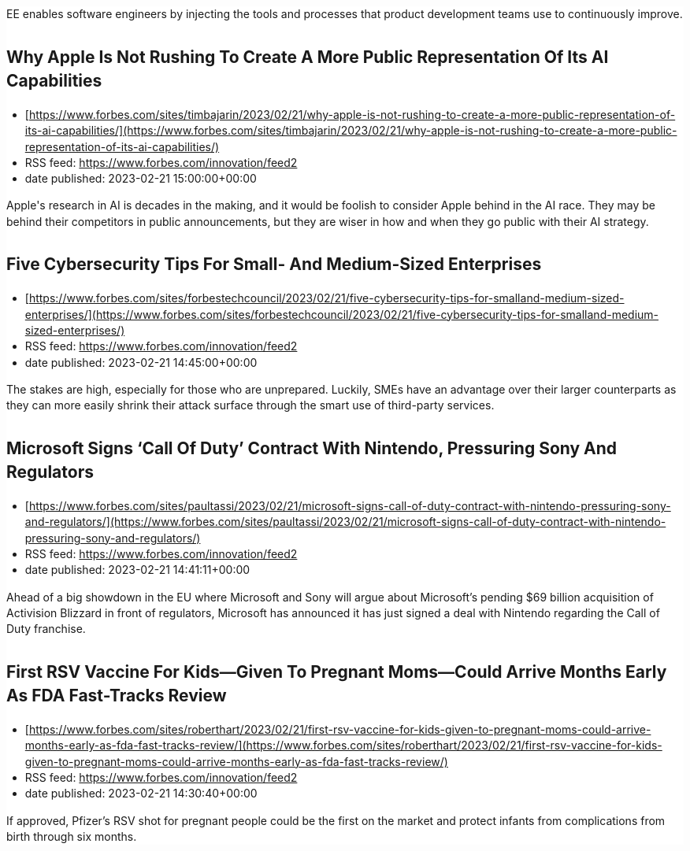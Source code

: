 EE enables software engineers by injecting the tools and processes that product development teams use to continuously improve.

## Why Apple Is Not Rushing To Create A More Public Representation Of Its AI Capabilities
 - [https://www.forbes.com/sites/timbajarin/2023/02/21/why-apple-is-not-rushing-to-create-a-more-public-representation-of-its-ai-capabilities/](https://www.forbes.com/sites/timbajarin/2023/02/21/why-apple-is-not-rushing-to-create-a-more-public-representation-of-its-ai-capabilities/)
 - RSS feed: https://www.forbes.com/innovation/feed2
 - date published: 2023-02-21 15:00:00+00:00

Apple's research in AI is decades in the making, and it would be foolish to consider Apple behind in the AI race. They may be behind their competitors in public announcements, but they are wiser in how and when they go public with their AI strategy.

## Five Cybersecurity Tips For Small- And Medium-Sized Enterprises
 - [https://www.forbes.com/sites/forbestechcouncil/2023/02/21/five-cybersecurity-tips-for-smalland-medium-sized-enterprises/](https://www.forbes.com/sites/forbestechcouncil/2023/02/21/five-cybersecurity-tips-for-smalland-medium-sized-enterprises/)
 - RSS feed: https://www.forbes.com/innovation/feed2
 - date published: 2023-02-21 14:45:00+00:00

The stakes are high, especially for those who are unprepared. Luckily, SMEs have an advantage over their larger counterparts as they can more easily shrink their attack surface through the smart use of third-party services.

## Microsoft Signs ‘Call Of Duty’ Contract With Nintendo, Pressuring Sony And Regulators
 - [https://www.forbes.com/sites/paultassi/2023/02/21/microsoft-signs-call-of-duty-contract-with-nintendo-pressuring-sony-and-regulators/](https://www.forbes.com/sites/paultassi/2023/02/21/microsoft-signs-call-of-duty-contract-with-nintendo-pressuring-sony-and-regulators/)
 - RSS feed: https://www.forbes.com/innovation/feed2
 - date published: 2023-02-21 14:41:11+00:00

Ahead of a big showdown in the EU where Microsoft and Sony will argue about Microsoft’s pending $69 billion acquisition of Activision Blizzard in front of regulators, Microsoft has announced it has just signed a deal with Nintendo regarding the Call of Duty franchise.

## First RSV Vaccine For Kids—Given To Pregnant Moms—Could Arrive Months Early As FDA Fast-Tracks Review
 - [https://www.forbes.com/sites/roberthart/2023/02/21/first-rsv-vaccine-for-kids-given-to-pregnant-moms-could-arrive-months-early-as-fda-fast-tracks-review/](https://www.forbes.com/sites/roberthart/2023/02/21/first-rsv-vaccine-for-kids-given-to-pregnant-moms-could-arrive-months-early-as-fda-fast-tracks-review/)
 - RSS feed: https://www.forbes.com/innovation/feed2
 - date published: 2023-02-21 14:30:40+00:00

If approved, Pfizer’s RSV shot for pregnant people could be the first on the market and protect infants from complications from birth through six months.
